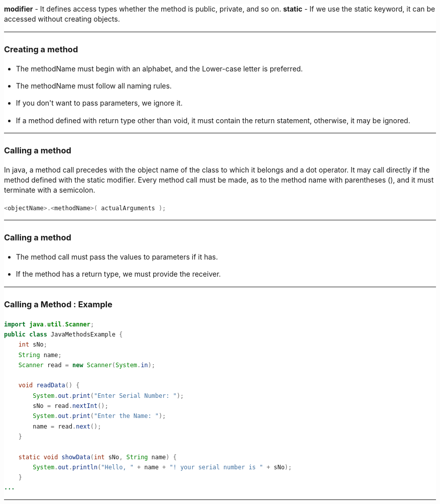 **modifier** - It defines access types whether the method is public, private, and so on. 
**static** - If we use the static keyword, it can be accessed without creating objects.

---

### Creating a method

- The methodName must begin with an alphabet, and the Lower-case letter is preferred.

- The methodName must follow all naming rules.

- If you don't want to pass parameters, we ignore it.

- If a method defined with return type other than void, it must contain the return statement, otherwise, it may be ignored.

---

### Calling a method

In java, a method call precedes with the object name of the class to which it belongs and a dot operator. It may call directly if the method defined with the static modifier. Every method call must be made, as to the method name with parentheses (), and it must terminate with a semicolon.

``` Java linenums="1"
<objectName>.<methodName>( actualArguments );
```

---

### Calling a method

- The method call must pass the values to parameters if it has.

- If the method has a return type, we must provide the receiver.

---

### Calling a Method : Example

``` Java linenums="1"
import java.util.Scanner;
public class JavaMethodsExample {
    int sNo;
    String name;
    Scanner read = new Scanner(System.in);

    void readData() {
        System.out.print("Enter Serial Number: ");
        sNo = read.nextInt();
        System.out.print("Enter the Name: ");
        name = read.next();
    }

    static void showData(int sNo, String name) {
        System.out.println("Hello, " + name + "! your serial number is " + sNo);
    }
...
```

---
